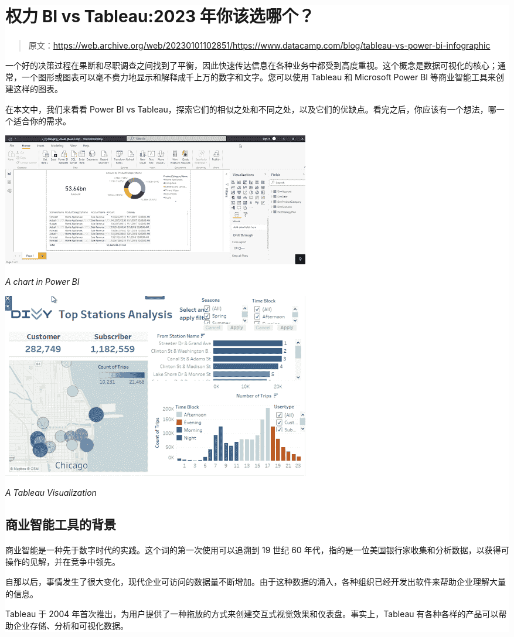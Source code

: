 # 权力 BI vs Tableau:2023 年你该选哪个？

> 原文：<https://web.archive.org/web/20230101102851/https://www.datacamp.com/blog/tableau-vs-power-bi-infographic>



一个好的决策过程在果断和尽职调查之间找到了平衡，因此快速传达信息在各种业务中都受到高度重视。这个概念是数据可视化的核心；通常，一个图形或图表可以毫不费力地显示和解释成千上万的数字和文字。您可以使用 Tableau 和 Microsoft Power BI 等商业智能工具来创建这样的图表。

在本文中，我们来看看 Power BI vs Tableau，探索它们的相似之处和不同之处，以及它们的优缺点。看完之后，你应该有一个想法，哪一个适合你的需求。

![](img/b4e9140e687246719768317c8bfd9425.png)

*A chart in Power BI*

![](img/bc81802201c297fee20d0ad5275bb644.png)

*A Tableau Visualization*

## 商业智能工具的背景

商业智能是一种先于数字时代的实践。这个词的第一次使用可以追溯到 19 世纪 60 年代，指的是一位美国银行家收集和分析数据，以获得可操作的见解，并在竞争中领先。

自那以后，事情发生了很大变化，现代企业可访问的数据量不断增加。由于这种数据的涌入，各种组织已经开发出软件来帮助企业理解大量的信息。

Tableau 于 2004 年首次推出，为用户提供了一种拖放的方式来创建交互式视觉效果和仪表盘。事实上，Tableau 有各种各样的产品可以帮助企业存储、分析和可视化数据。

